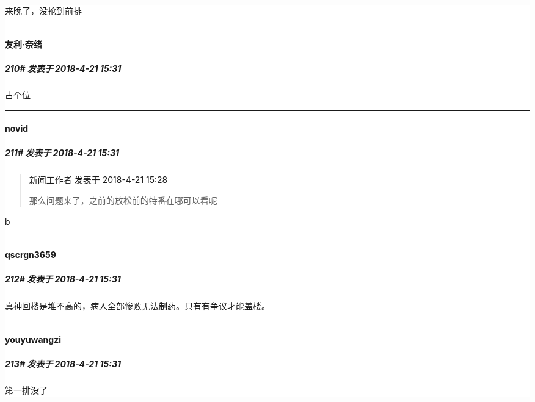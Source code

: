 

来晚了，没抢到前排







*****

####  友利·奈绪  
##### 210#       发表于 2018-4-21 15:31




占个位







*****

####  novid  
##### 211#       发表于 2018-4-21 15:31



<blockquote><a href="httphttps://bbs.saraba1st.com/2b/forum.php?mod=redirect&amp;goto=findpost&amp;pid=39316547&amp;ptid=1636434" target="_blank">新闻工作者 发表于 2018-4-21 15:28</a>

那么问题来了，之前的放松前的特番在哪可以看呢</blockquote>
b







*****

####  qscrgn3659  
##### 212#       发表于 2018-4-21 15:31




真神回楼是堆不高的，病人全部惨败无法制药。只有有争议才能盖楼。







*****

####  youyuwangzi  
##### 213#       发表于 2018-4-21 15:31




第一排没了
